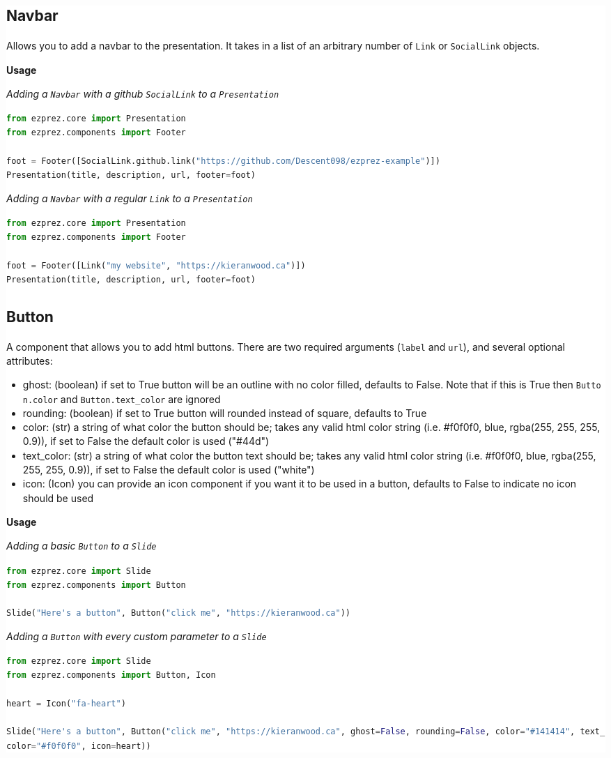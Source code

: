 ## Navbar

Allows you to add a navbar to the presentation. It takes in a list of an arbitrary number of ```Link``` or ```SocialLink``` objects.

**Usage**

*Adding a ```Navbar``` with a github ```SocialLink``` to a ```Presentation```*

```python
from ezprez.core import Presentation
from ezprez.components import Footer

foot = Footer([SocialLink.github.link("https://github.com/Descent098/ezprez-example")])
Presentation(title, description, url, footer=foot)
```

*Adding a ```Navbar``` with a regular ```Link``` to a ```Presentation```*

```python
from ezprez.core import Presentation
from ezprez.components import Footer

foot = Footer([Link("my website", "https://kieranwood.ca")])
Presentation(title, description, url, footer=foot)
```

## Button

A component that allows you to add html buttons. There are two required arguments (```label``` and ```url```), and several optional attributes:

- ghost: (boolean) if set to True button will be an outline with no color filled, defaults to False. Note that if this is True then ```Button.color``` and ```Button.text_color``` are ignored
- rounding: (boolean) if set to True button will rounded instead of square, defaults to True
- color: (str) a string of what color the button should be; takes any valid html color string (i.e. #f0f0f0, blue, rgba(255, 255, 255, 0.9)), if set to False the default color is used ("#44d")
- text_color: (str) a string of what color the button text should be; takes any valid html color string (i.e. #f0f0f0, blue, rgba(255, 255, 255, 0.9)), if set to False the default color is used ("white")
- icon: (Icon) you can provide an icon component if you want it to be used in a button, defaults to False to indicate no icon should be used


**Usage**

*Adding a basic ```Button``` to a ```Slide```*
```python
from ezprez.core import Slide
from ezprez.components import Button

Slide("Here's a button", Button("click me", "https://kieranwood.ca"))
```

*Adding a ```Button``` with every custom parameter to a ```Slide```*
```python
from ezprez.core import Slide
from ezprez.components import Button, Icon

heart = Icon("fa-heart")

Slide("Here's a button", Button("click me", "https://kieranwood.ca", ghost=False, rounding=False, color="#141414", text_color="#f0f0f0", icon=heart))
```
